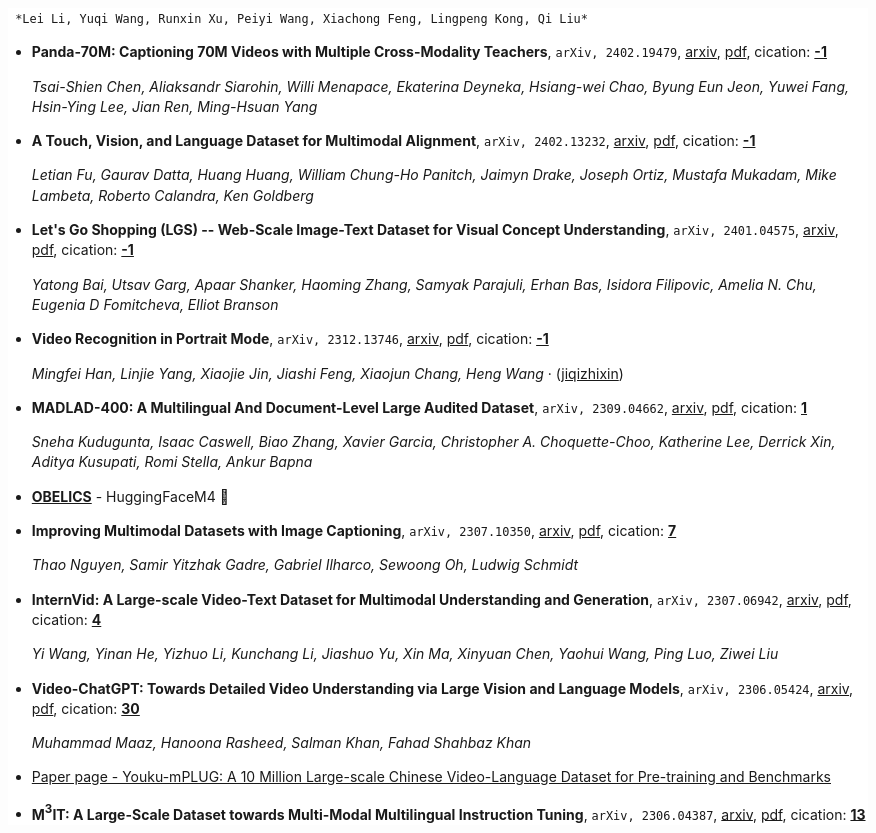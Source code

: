 	 *Lei Li, Yuqi Wang, Runxin Xu, Peiyi Wang, Xiachong Feng, Lingpeng Kong, Qi Liu*
- **Panda-70M: Captioning 70M Videos with Multiple Cross-Modality Teachers**, `arXiv, 2402.19479`, [arxiv](http://arxiv.org/abs/2402.19479v1), [pdf](http://arxiv.org/pdf/2402.19479v1.pdf), cication: [**-1**](None)

	 *Tsai-Shien Chen, Aliaksandr Siarohin, Willi Menapace, Ekaterina Deyneka, Hsiang-wei Chao, Byung Eun Jeon, Yuwei Fang, Hsin-Ying Lee, Jian Ren, Ming-Hsuan Yang*
- **A Touch, Vision, and Language Dataset for Multimodal Alignment**, `arXiv, 2402.13232`, [arxiv](http://arxiv.org/abs/2402.13232v1), [pdf](http://arxiv.org/pdf/2402.13232v1.pdf), cication: [**-1**](None)

	 *Letian Fu, Gaurav Datta, Huang Huang, William Chung-Ho Panitch, Jaimyn Drake, Joseph Ortiz, Mustafa Mukadam, Mike Lambeta, Roberto Calandra, Ken Goldberg*
- **Let's Go Shopping (LGS) -- Web-Scale Image-Text Dataset for Visual
  Concept Understanding**, `arXiv, 2401.04575`, [arxiv](http://arxiv.org/abs/2401.04575v1), [pdf](http://arxiv.org/pdf/2401.04575v1.pdf), cication: [**-1**](None)

	 *Yatong Bai, Utsav Garg, Apaar Shanker, Haoming Zhang, Samyak Parajuli, Erhan Bas, Isidora Filipovic, Amelia N. Chu, Eugenia D Fomitcheva, Elliot Branson*
- **Video Recognition in Portrait Mode**, `arXiv, 2312.13746`, [arxiv](http://arxiv.org/abs/2312.13746v1), [pdf](http://arxiv.org/pdf/2312.13746v1.pdf), cication: [**-1**](None)

	 *Mingfei Han, Linjie Yang, Xiaojie Jin, Jiashi Feng, Xiaojun Chang, Heng Wang* · ([jiqizhixin](https://www.jiqizhixin.com/articles/2024-04-03))
- **MADLAD-400: A Multilingual And Document-Level Large Audited Dataset**, `arXiv, 2309.04662`, [arxiv](http://arxiv.org/abs/2309.04662v1), [pdf](http://arxiv.org/pdf/2309.04662v1.pdf), cication: [**1**](https://scholar.google.com/scholar?cites=3403145482648559011&as_sdt=2005&sciodt=0,5&hl=en&oe=ASCII)

	 *Sneha Kudugunta, Isaac Caswell, Biao Zhang, Xavier Garcia, Christopher A. Choquette-Choo, Katherine Lee, Derrick Xin, Aditya Kusupati, Romi Stella, Ankur Bapna*
- [**OBELICS**](https://huggingface.co/datasets/HuggingFaceM4/OBELICS) - HuggingFaceM4 🤗
- **Improving Multimodal Datasets with Image Captioning**, `arXiv, 2307.10350`, [arxiv](http://arxiv.org/abs/2307.10350v2), [pdf](http://arxiv.org/pdf/2307.10350v2.pdf), cication: [**7**](https://scholar.google.com/scholar?cites=8121125897314064081&as_sdt=2005&sciodt=0,5&hl=en&oe=ASCII)

	 *Thao Nguyen, Samir Yitzhak Gadre, Gabriel Ilharco, Sewoong Oh, Ludwig Schmidt*
- **InternVid: A Large-scale Video-Text Dataset for Multimodal Understanding
  and Generation**, `arXiv, 2307.06942`, [arxiv](http://arxiv.org/abs/2307.06942v1), [pdf](http://arxiv.org/pdf/2307.06942v1.pdf), cication: [**4**](https://scholar.google.com/scholar?cites=5470122915354183756&as_sdt=2005&sciodt=0,5&hl=en&oe=ASCII)

	 *Yi Wang, Yinan He, Yizhuo Li, Kunchang Li, Jiashuo Yu, Xin Ma, Xinyuan Chen, Yaohui Wang, Ping Luo, Ziwei Liu*
- **Video-ChatGPT: Towards Detailed Video Understanding via Large Vision and
  Language Models**, `arXiv, 2306.05424`, [arxiv](http://arxiv.org/abs/2306.05424v1), [pdf](http://arxiv.org/pdf/2306.05424v1.pdf), cication: [**30**](https://scholar.google.com/scholar?cites=13699030569069918768&as_sdt=2005&sciodt=0,5&hl=en&oe=ASCII)

	 *Muhammad Maaz, Hanoona Rasheed, Salman Khan, Fahad Shahbaz Khan*
- [Paper page - Youku-mPLUG: A 10 Million Large-scale Chinese Video-Language Dataset for Pre-training and Benchmarks](https://huggingface.co/papers/2306.04362)
- **M$^3$IT: A Large-Scale Dataset towards Multi-Modal Multilingual
  Instruction Tuning**, `arXiv, 2306.04387`, [arxiv](http://arxiv.org/abs/2306.04387v2), [pdf](http://arxiv.org/pdf/2306.04387v2.pdf), cication: [**13**](https://scholar.google.com/scholar?cites=1260710386346983464&as_sdt=2005&sciodt=0,5&hl=en&oe=ASCII)
